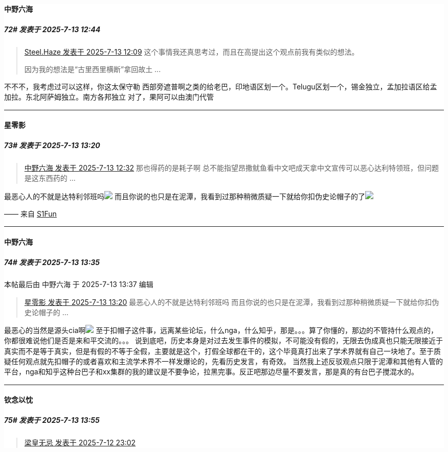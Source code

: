 ####  中野六海  
##### 72#       发表于 2025-7-13 12:44

<blockquote><a href="httphttps://stage1st.com/2b/forum.php?mod=redirect&amp;goto=findpost&amp;pid=68090928&amp;ptid=2256363" target="_blank">Steel.Haze 发表于 2025-7-13 12:09</a>
这个事情我还真思考过，而且在高提出这个观点前我有类似的想法。

因为我的想法是“古里西里横断”拿回故土 ...</blockquote>
不不不，我考虑过可以这样，你这太保守勒
西部旁遮普啊之类的给老巴，印地语区划一个。Telugu区划一个，锡金独立，孟加拉语区给孟加拉。东北阿萨姆独立。南方各邦独立
对了，果阿可以由澳门代管


*****

####  星零影  
##### 73#       发表于 2025-7-13 13:20

<blockquote><a href="httphttps://stage1st.com/2b/forum.php?mod=redirect&amp;goto=findpost&amp;pid=68091016&amp;ptid=2256363" target="_blank">中野六海 发表于 2025-7-13 12:32</a>
那也得药的是耗子啊
总不能指望昂撒鱿鱼看中文吧成天拿中文宣传可以恶心达利特领班，但问题是这东西药的 ...</blockquote>
最恶心人的不就是达特利邻班吗<img src="https://static.stage1st.com/image/smiley/face2017/245.png" referrerpolicy="no-referrer">
而且你说的也只是在泥潭，我看到过那种稍微质疑一下就给你扣伪史论帽子的了<img src="https://static.stage1st.com/image/smiley/face2017/124.png" referrerpolicy="no-referrer">

—— 来自 [S1Fun](https://s1fun.koalcat.com)


*****

####  中野六海  
##### 74#       发表于 2025-7-13 13:35

 本帖最后由 中野六海 于 2025-7-13 13:37 编辑 
<blockquote><a href="httphttps://stage1st.com/2b/forum.php?mod=redirect&amp;goto=findpost&amp;pid=68091197&amp;ptid=2256363" target="_blank">星零影 发表于 2025-7-13 13:20</a>
最恶心人的不就是达特利邻班吗
而且你说的也只是在泥潭，我看到过那种稍微质疑一下就给你扣伪史论帽子的 ...</blockquote>
最恶心的当然是源头cia啊<img src="https://static.stage1st.com/image/smiley/face2017/103.png" referrerpolicy="no-referrer">
至于扣帽子这件事，远离某些论坛，什么nga，什么知乎，那是。。。算了你懂的，那边的不管持什么观点的，你都很难说他们是否是来和平交流的。。。
说到底吧，历史本身是对过去发生事件的模拟，不可能没有假的，无限去伪成真也只能无限接近于真实而不是等于真实，但是有假的不等于全假，主要就是这个，打假全球都在干的，这个毕竟真打出来了学术界就有自己一块地了。至于质疑任何观点就先扣帽子的或者喜欢和主流学术界不一样发爆论的，先看历史发言，有奇效。
当然我上述反驳观点只限于泥潭和其他有人管的平台，nga和知乎这种台巴子和xx集群的我的建议是不要争论，拉黑完事。反正吧那边尽量不要发言，那是真的有台巴子搅混水的。


*****

####  钦念以忱  
##### 75#       发表于 2025-7-13 13:55

<blockquote><a href="httphttps://stage1st.com/2b/forum.php?mod=redirect&amp;goto=findpost&amp;pid=68089375&amp;ptid=2256363" target="_blank">梁皇无忌 发表于 2025-7-12 23:02</a>
